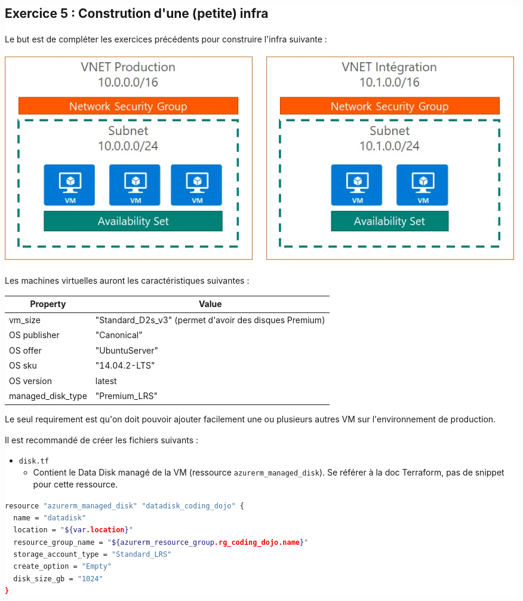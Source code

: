 ## Exercice 5 : Constrution d'une (petite) infra

Le but est de compléter les exercices précédents pour construire l'infra suivante :

![exercice6-infra](exercice6.jpg)

Les machines virtuelles auront les caractéristiques suivantes :

| Property | Value |
| --- | --- |
| vm_size | "Standard_D2s_v3" (permet d'avoir des disques Premium) |
| OS publisher | "Canonical" |
| OS offer | "UbuntuServer"|
| OS sku | "14.04.2-LTS" |
| OS version | latest |
|managed_disk_type |"Premium_LRS" |

Le seul requirement est qu'on doit pouvoir ajouter facilement une ou plusieurs autres VM sur l'environnement de production.

Il est recommandé de créer les fichiers suivants :

- `disk.tf`
  - Contient le Data Disk managé de la VM (ressource `azurerm_managed_disk`). Se référer à la doc Terraform, pas de snippet pour cette ressource.

```bash
resource "azurerm_managed_disk" "datadisk_coding_dojo" {
  name = "datadisk"
  location = "${var.location}"
  resource_group_name = "${azurerm_resource_group.rg_coding_dojo.name}"
  storage_account_type = "Standard_LRS"
  create_option = "Empty"
  disk_size_gb = "1024"
}
```
